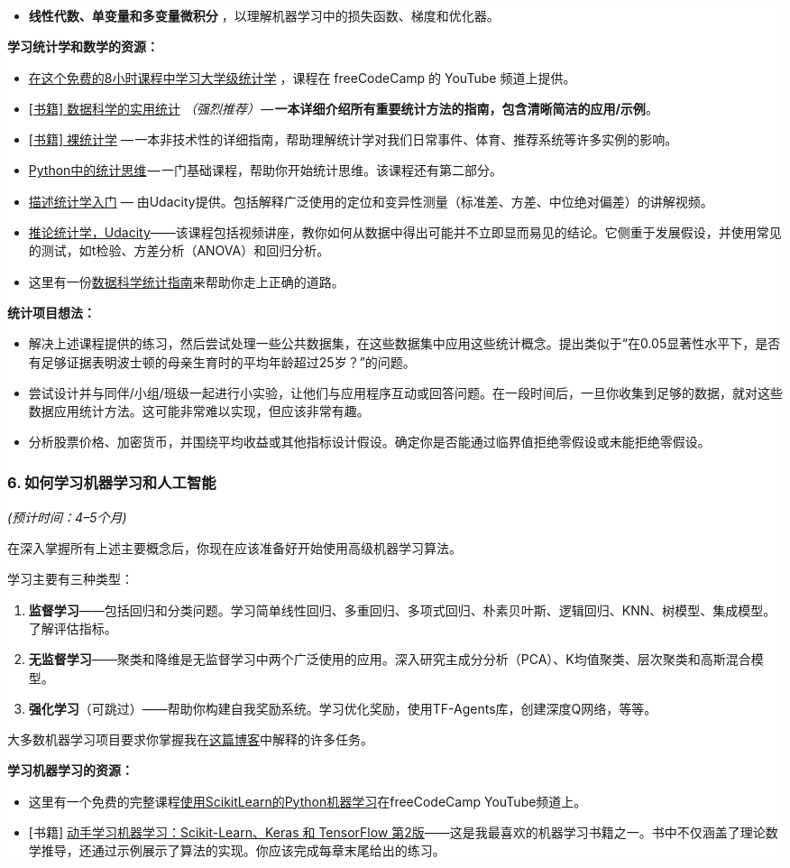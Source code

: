 +   **线性代数、单变量和多变量微积分** ，以理解机器学习中的损失函数、梯度和优化器。

**学习统计学和数学的资源：**

+   [在这个免费的8小时课程中学习大学级统计学](https://www.freecodecamp.org/news/free-statistics-course/) ，课程在 freeCodeCamp 的 YouTube 频道上提供。

+   [[书籍] 数据科学的实用统计](https://www.amazon.com/Practical-Statistics-Data-Scientists-Essential/dp/149207294X/ref=sr_1_1?crid=QOOZP96ISCU4&dchild=1&keywords=practical+statistics+for+data+scientists&qid=1610247485&s=books&sprefix=practical+stat%2Cstripbooks%2C362&sr=1-1) *（强烈推荐）* — **一本详细介绍所有重要统计方法的指南，包含清晰简洁的应用/示例**。

+   [[书籍] 裸统计学](https://www.amazon.com/Naked-Statistics-Stripping-Dread-Data/dp/1480590185) — 一本非技术性的详细指南，帮助理解统计学对我们日常事件、体育、推荐系统等许多实例的影响。

+   [Python中的统计思维](https://learn.datacamp.com/courses/statistical-thinking-in-python-part-1) — 一门基础课程，帮助你开始统计思维。该课程还有第二部分。

+   [描述统计学入门](https://www.udacity.com/course/intro-to-descriptive-statistics--ud827) — 由Udacity提供。包括解释广泛使用的定位和变异性测量（标准差、方差、中位绝对偏差）的讲解视频。

+   [推论统计学，Udacity](https://www.udacity.com/course/intro-to-inferential-statistics--ud201)——该课程包括视频讲座，教你如何从数据中得出可能并不立即显而易见的结论。它侧重于发展假设，并使用常见的测试，如t检验、方差分析（ANOVA）和回归分析。

+   这里有一份[数据科学统计指南](https://www.freecodecamp.org/news/statistics-for-data-science/)来帮助你走上正确的道路。

**统计项目想法：**

+   解决上述课程提供的练习，然后尝试处理一些公共数据集，在这些数据集中应用这些统计概念。提出类似于“在0.05显著性水平下，是否有足够证据表明波士顿的母亲生育时的平均年龄超过25岁？”的问题。

+   尝试设计并与同伴/小组/班级一起进行小实验，让他们与应用程序互动或回答问题。在一段时间后，一旦你收集到足够的数据，就对这些数据应用统计方法。这可能非常难以实现，但应该非常有趣。

+   分析股票价格、加密货币，并围绕平均收益或其他指标设计假设。确定你是否能通过临界值拒绝零假设或未能拒绝零假设。

### 6\. 如何学习机器学习和人工智能

*(预计时间：4–5个月)*

在深入掌握所有上述主要概念后，你现在应该准备好开始使用高级机器学习算法。

学习主要有三种类型：

1.  **监督学习**——包括回归和分类问题。学习简单线性回归、多重回归、多项式回归、朴素贝叶斯、逻辑回归、KNN、树模型、集成模型。了解评估指标。

1.  **无监督学习**——聚类和降维是无监督学习中两个广泛使用的应用。深入研究主成分分析（PCA）、K均值聚类、层次聚类和高斯混合模型。

1.  **强化学习**（可跳过）——帮助你构建自我奖励系统。学习优化奖励，使用TF-Agents库，创建深度Q网络，等等。

大多数机器学习项目要求你掌握我在[这篇博客](https://towardsdatascience.com/task-cheatsheet-for-almost-every-machine-learning-project-d0946861c6d0)中解释的许多任务。

**学习机器学习的资源：**

+   这里有一个免费的完整课程[使用ScikitLearn的Python机器学习](https://www.freecodecamp.org/news/machine-learning-with-scikit-learn-full-course/)在freeCodeCamp YouTube频道上。

+   [书籍] [动手学习机器学习：Scikit-Learn、Keras 和 TensorFlow 第2版](https://www.amazon.com/Hands-Machine-Learning-Scikit-Learn-TensorFlow/dp/1492032646/ref=sr_1_1?dchild=1&keywords=Hands-On+Machine+Learning+with+Scikit-Learn%2C+Keras%2C+and+TensorFlow%2C+2nd+Edition&qid=1610253356&sr=8-1)——这是我最喜欢的机器学习书籍之一。书中不仅涵盖了理论数学推导，还通过示例展示了算法的实现。你应该完成每章末尾给出的练习。
